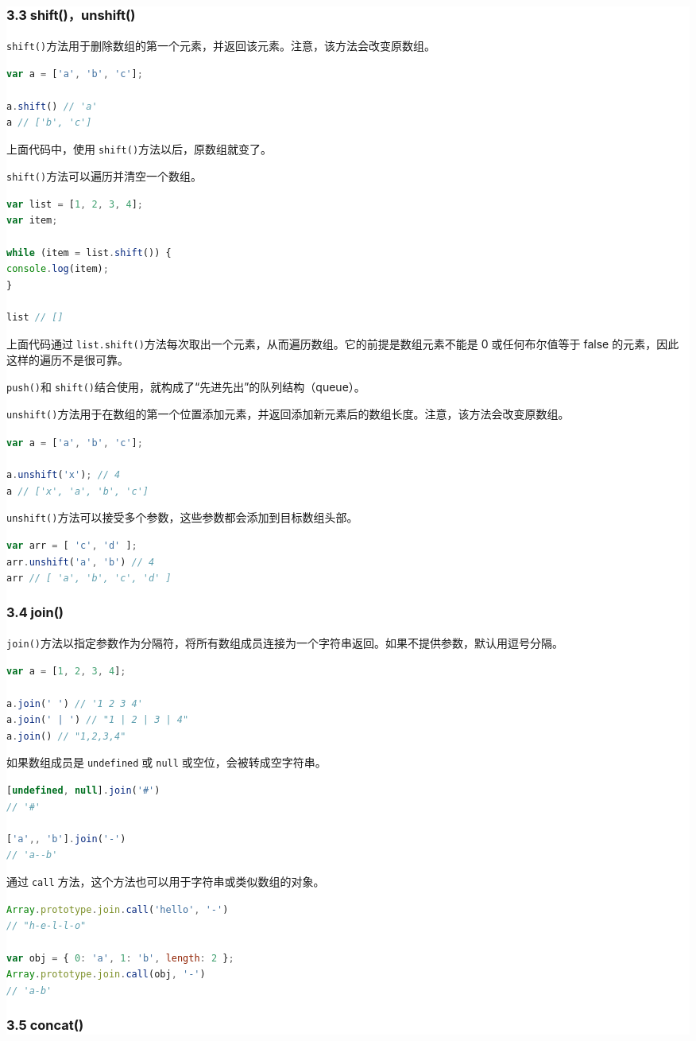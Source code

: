 ### 3.3 shift()，unshift()
`shift()`方法用于删除数组的第一个元素，并返回该元素。注意，该方法会改变原数组。
```js
var a = ['a', 'b', 'c'];

a.shift() // 'a'
a // ['b', 'c']
```

上面代码中，使用 `shift()`方法以后，原数组就变了。

`shift()`方法可以遍历并清空一个数组。
```js
var list = [1, 2, 3, 4];
var item;

while (item = list.shift()) {
console.log(item);
}

list // []
```
上面代码通过 `list.shift()`方法每次取出一个元素，从而遍历数组。它的前提是数组元素不能是 0 或任何布尔值等于 false 的元素，因此这样的遍历不是很可靠。

`push()`和 `shift()`结合使用，就构成了“先进先出”的队列结构（queue）。

`unshift()`方法用于在数组的第一个位置添加元素，并返回添加新元素后的数组长度。注意，该方法会改变原数组。
```js
var a = ['a', 'b', 'c'];

a.unshift('x'); // 4
a // ['x', 'a', 'b', 'c']
```
`unshift()`方法可以接受多个参数，这些参数都会添加到目标数组头部。
```js
var arr = [ 'c', 'd' ];
arr.unshift('a', 'b') // 4
arr // [ 'a', 'b', 'c', 'd' ]
```
### 3.4 join()
`join()`方法以指定参数作为分隔符，将所有数组成员连接为一个字符串返回。如果不提供参数，默认用逗号分隔。
```js
var a = [1, 2, 3, 4];

a.join(' ') // '1 2 3 4'
a.join(' | ') // "1 | 2 | 3 | 4"
a.join() // "1,2,3,4"
```
如果数组成员是 `undefined` 或 `null` 或空位，会被转成空字符串。
```js
[undefined, null].join('#')
// '#'

['a',, 'b'].join('-')
// 'a--b'
```
通过 `call` 方法，这个方法也可以用于字符串或类似数组的对象。
```js
Array.prototype.join.call('hello', '-')
// "h-e-l-l-o"

var obj = { 0: 'a', 1: 'b', length: 2 };
Array.prototype.join.call(obj, '-')
// 'a-b'
```
### 3.5 concat()